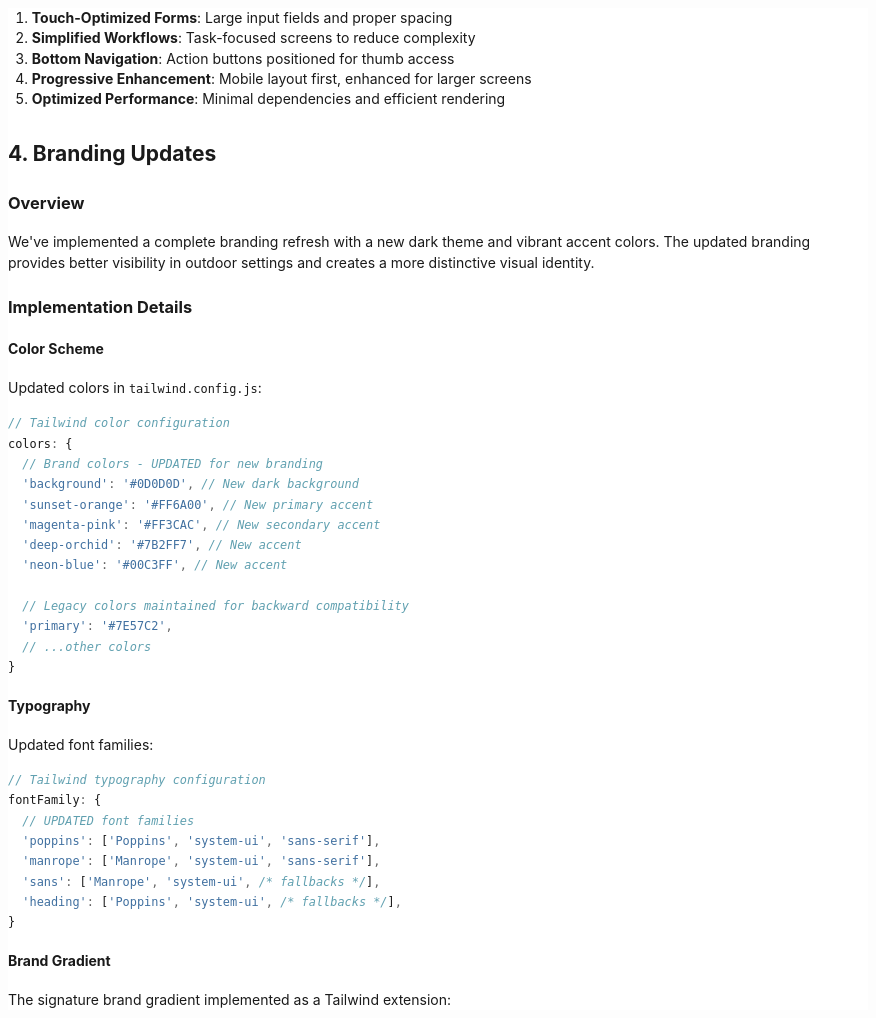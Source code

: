 1. **Touch-Optimized Forms**: Large input fields and proper spacing
2. **Simplified Workflows**: Task-focused screens to reduce complexity
3. **Bottom Navigation**: Action buttons positioned for thumb access
4. **Progressive Enhancement**: Mobile layout first, enhanced for larger screens
5. **Optimized Performance**: Minimal dependencies and efficient rendering

## 4. Branding Updates

### Overview

We've implemented a complete branding refresh with a new dark theme and vibrant accent colors. The updated branding provides better visibility in outdoor settings and creates a more distinctive visual identity.

### Implementation Details

#### Color Scheme

Updated colors in `tailwind.config.js`:

```javascript
// Tailwind color configuration
colors: {
  // Brand colors - UPDATED for new branding
  'background': '#0D0D0D', // New dark background
  'sunset-orange': '#FF6A00', // New primary accent
  'magenta-pink': '#FF3CAC', // New secondary accent
  'deep-orchid': '#7B2FF7', // New accent
  'neon-blue': '#00C3FF', // New accent
  
  // Legacy colors maintained for backward compatibility
  'primary': '#7E57C2',
  // ...other colors
}
```

#### Typography

Updated font families:

```javascript
// Tailwind typography configuration
fontFamily: {
  // UPDATED font families
  'poppins': ['Poppins', 'system-ui', 'sans-serif'],
  'manrope': ['Manrope', 'system-ui', 'sans-serif'],
  'sans': ['Manrope', 'system-ui', /* fallbacks */],
  'heading': ['Poppins', 'system-ui', /* fallbacks */],
}
```

#### Brand Gradient

The signature brand gradient implemented as a Tailwind extension:
